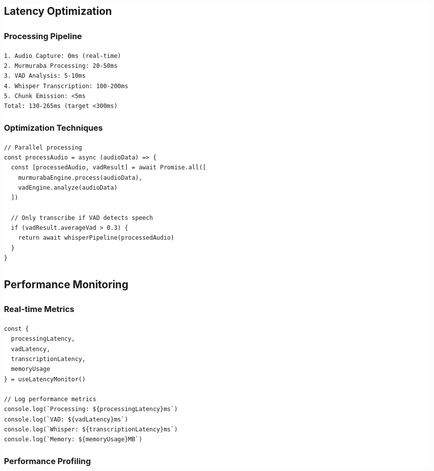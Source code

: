 ## Latency Optimization

### Processing Pipeline

```
1. Audio Capture: 0ms (real-time)
2. Murmuraba Processing: 20-50ms
3. VAD Analysis: 5-10ms
4. Whisper Transcription: 100-200ms
5. Chunk Emission: <5ms
Total: 130-265ms (target <300ms)
```

### Optimization Techniques

```tsx
// Parallel processing
const processAudio = async (audioData) => {
  const [processedAudio, vadResult] = await Promise.all([
    murmurabaEngine.process(audioData),
    vadEngine.analyze(audioData)
  ])
  
  // Only transcribe if VAD detects speech
  if (vadResult.averageVad > 0.3) {
    return await whisperPipeline(processedAudio)
  }
}
```

## Performance Monitoring

### Real-time Metrics

```tsx
const { 
  processingLatency,
  vadLatency,
  transcriptionLatency,
  memoryUsage 
} = useLatencyMonitor()

// Log performance metrics
console.log(`Processing: ${processingLatency}ms`)
console.log(`VAD: ${vadLatency}ms`) 
console.log(`Whisper: ${transcriptionLatency}ms`)
console.log(`Memory: ${memoryUsage}MB`)
```

### Performance Profiling

